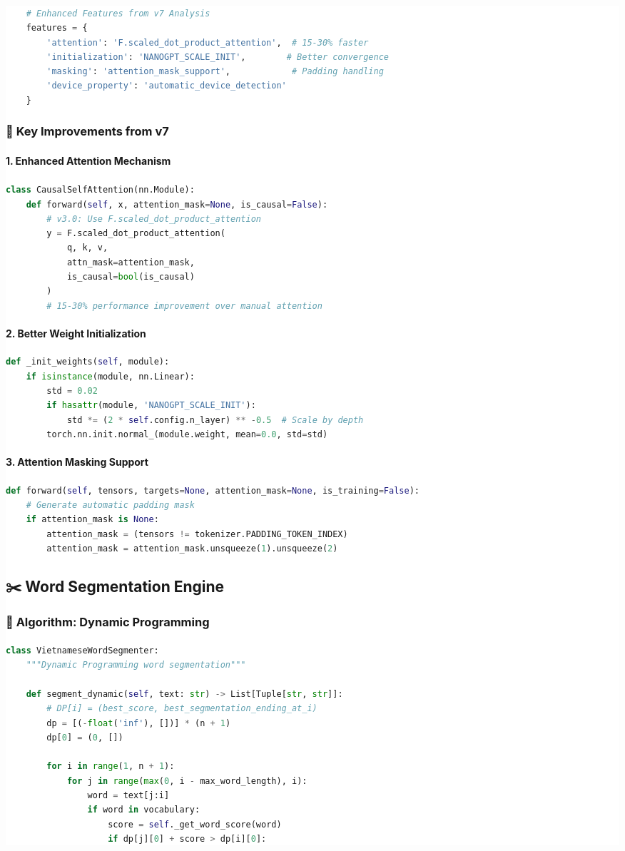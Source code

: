 ```python
    # Enhanced Features from v7 Analysis
    features = {
        'attention': 'F.scaled_dot_product_attention',  # 15-30% faster
        'initialization': 'NANOGPT_SCALE_INIT',        # Better convergence
        'masking': 'attention_mask_support',            # Padding handling
        'device_property': 'automatic_device_detection'
    }
```

### 🔧 **Key Improvements from v7**

#### 1. **Enhanced Attention Mechanism**

```python
class CausalSelfAttention(nn.Module):
    def forward(self, x, attention_mask=None, is_causal=False):
        # v3.0: Use F.scaled_dot_product_attention
        y = F.scaled_dot_product_attention(
            q, k, v,
            attn_mask=attention_mask,
            is_causal=bool(is_causal)
        )
        # 15-30% performance improvement over manual attention
```

#### 2. **Better Weight Initialization**

```python
def _init_weights(self, module):
    if isinstance(module, nn.Linear):
        std = 0.02
        if hasattr(module, 'NANOGPT_SCALE_INIT'):
            std *= (2 * self.config.n_layer) ** -0.5  # Scale by depth
        torch.nn.init.normal_(module.weight, mean=0.0, std=std)
```

#### 3. **Attention Masking Support**

```python
def forward(self, tensors, targets=None, attention_mask=None, is_training=False):
    # Generate automatic padding mask
    if attention_mask is None:
        attention_mask = (tensors != tokenizer.PADDING_TOKEN_INDEX)
        attention_mask = attention_mask.unsqueeze(1).unsqueeze(2)
```

## ✂️ Word Segmentation Engine

### 🎯 **Algorithm: Dynamic Programming**

```python
class VietnameseWordSegmenter:
    """Dynamic Programming word segmentation"""

    def segment_dynamic(self, text: str) -> List[Tuple[str, str]]:
        # DP[i] = (best_score, best_segmentation_ending_at_i)
        dp = [(-float('inf'), [])] * (n + 1)
        dp[0] = (0, [])

        for i in range(1, n + 1):
            for j in range(max(0, i - max_word_length), i):
                word = text[j:i]
                if word in vocabulary:
                    score = self._get_word_score(word)
                    if dp[j][0] + score > dp[i][0]:
```